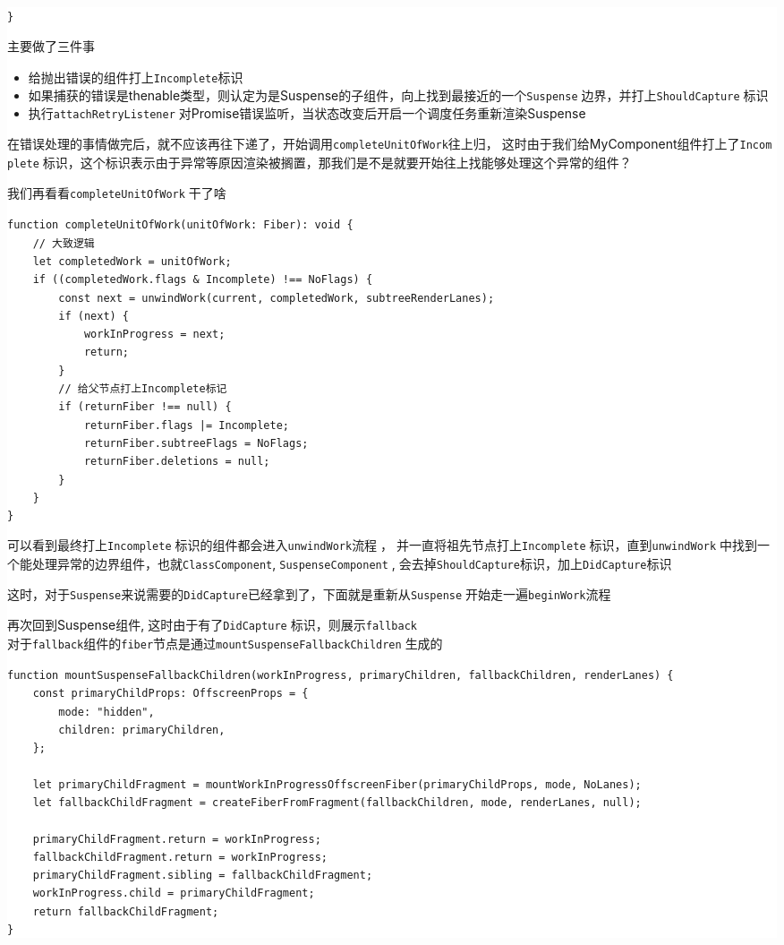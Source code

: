 ```tsx
}
```

主要做了三件事

- 给抛出错误的组件打上`Incomplete`标识
- 如果捕获的错误是thenable类型，则认定为是Suspense的子组件，向上找到最接近的一个`Suspense` 边界，并打上`ShouldCapture` 标识
- 执行`attachRetryListener` 对Promise错误监听，当状态改变后开启一个调度任务重新渲染Suspense

在错误处理的事情做完后，就不应该再往下递了，开始调用`completeUnitOfWork`往上归， 这时由于我们给MyComponent组件打上了`Incomplete` 标识，这个标识表示由于异常等原因渲染被搁置，那我们是不是就要开始往上找能够处理这个异常的组件？

我们再看看`completeUnitOfWork` 干了啥

```tsx
function completeUnitOfWork(unitOfWork: Fiber): void {
    // 大致逻辑
    let completedWork = unitOfWork;
    if ((completedWork.flags & Incomplete) !== NoFlags) {
        const next = unwindWork(current, completedWork, subtreeRenderLanes);
        if (next) {
            workInProgress = next;
            return;
        }
        // 给父节点打上Incomplete标记
        if (returnFiber !== null) {
            returnFiber.flags |= Incomplete;
            returnFiber.subtreeFlags = NoFlags;
            returnFiber.deletions = null;
        }
    }
}
```

可以看到最终打上`Incomplete` 标识的组件都会进入`unwindWork`流程 ， 并一直将祖先节点打上`Incomplete` 标识，直到`unwindWork` 中找到一个能处理异常的边界组件，也就`ClassComponent`, `SuspenseComponent` , 会去掉`ShouldCapture`标识，加上`DidCapture`标识

这时，对于`Suspense`来说需要的`DidCapture`已经拿到了，下面就是重新从`Suspense` 开始走一遍`beginWork`流程

再次回到Suspense组件, 这时由于有了`DidCapture` 标识，则展示`fallback`  
对于`fallback`组件的`fiber`节点是通过`mountSuspenseFallbackChildren` 生成的

```tsx
function mountSuspenseFallbackChildren(workInProgress, primaryChildren, fallbackChildren, renderLanes) {
    const primaryChildProps: OffscreenProps = {
        mode: "hidden",
        children: primaryChildren,
    };

    let primaryChildFragment = mountWorkInProgressOffscreenFiber(primaryChildProps, mode, NoLanes);
    let fallbackChildFragment = createFiberFromFragment(fallbackChildren, mode, renderLanes, null);

    primaryChildFragment.return = workInProgress;
    fallbackChildFragment.return = workInProgress;
    primaryChildFragment.sibling = fallbackChildFragment;
    workInProgress.child = primaryChildFragment;
    return fallbackChildFragment;
}
```
